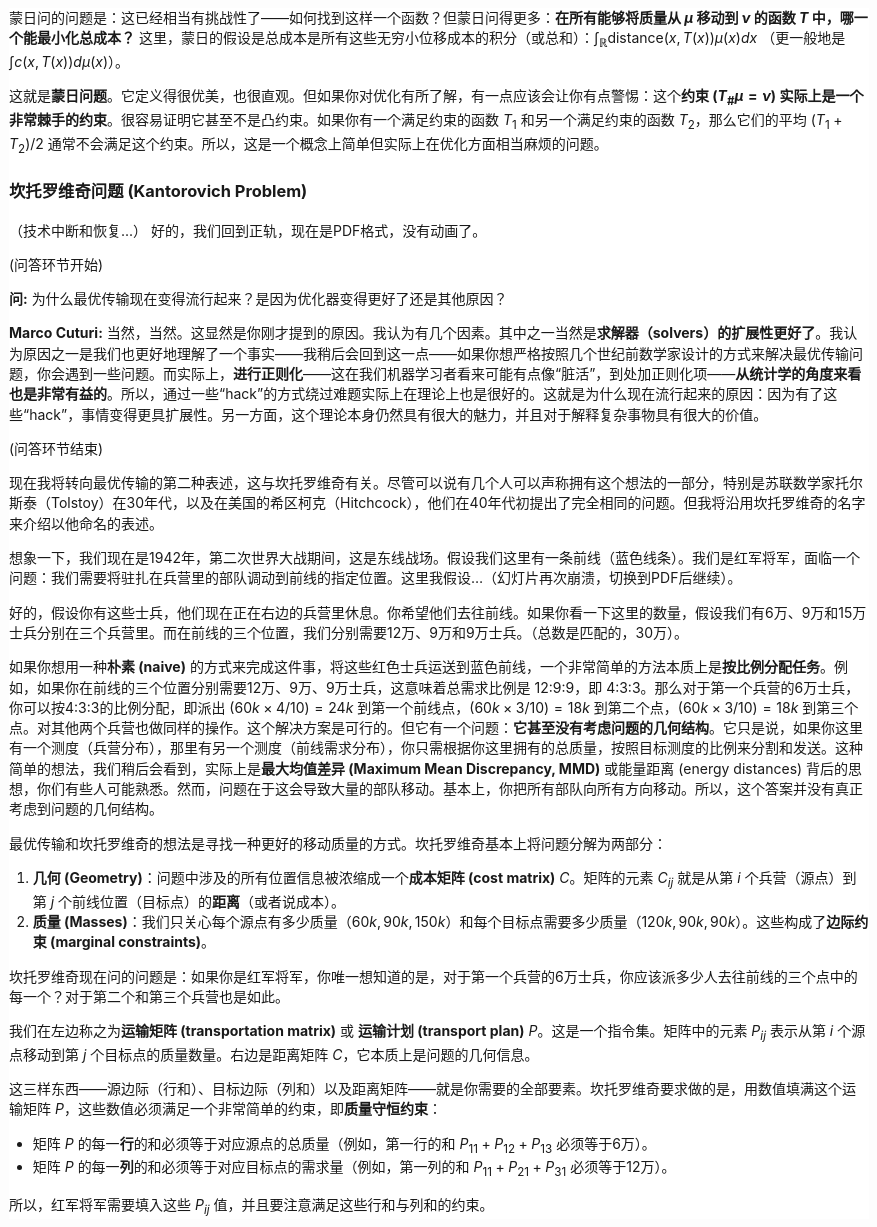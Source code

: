蒙日问的问题是：这已经相当有挑战性了——如何找到这样一个函数？但蒙日问得更多：**在所有能够将质量从 $\mu$ 移动到 $\nu$ 的函数 $T$ 中，哪一个能最小化总成本？** 这里，蒙日的假设是总成本是所有这些无穷小位移成本的积分（或总和）：$\int_{\mathbb{R}} \text{distance}(x, T(x)) \mu(x) dx$ （更一般地是 $\int c(x, T(x)) d\mu(x)$）。

这就是**蒙日问题**。它定义得很优美，也很直观。但如果你对优化有所了解，有一点应该会让你有点警惕：这个**约束 ($T_{\#}\mu = \nu$) 实际上是一个非常棘手的约束**。很容易证明它甚至不是凸约束。如果你有一个满足约束的函数 $T_1$ 和另一个满足约束的函数 $T_2$，那么它们的平均 $(T_1 + T_2)/2$ 通常不会满足这个约束。所以，这是一个概念上简单但实际上在优化方面相当麻烦的问题。

### 坎托罗维奇问题 (Kantorovich Problem)

（技术中断和恢复...）
好的，我们回到正轨，现在是PDF格式，没有动画了。

(问答环节开始)

**问:** 为什么最优传输现在变得流行起来？是因为优化器变得更好了还是其他原因？

**Marco Cuturi:** 当然，当然。这显然是你刚才提到的原因。我认为有几个因素。其中之一当然是**求解器（solvers）的扩展性更好了**。我认为原因之一是我们也更好地理解了一个事实——我稍后会回到这一点——如果你想严格按照几个世纪前数学家设计的方式来解决最优传输问题，你会遇到一些问题。而实际上，**进行正则化**——这在我们机器学习者看来可能有点像“脏活”，到处加正则化项——**从统计学的角度来看也是非常有益的**。所以，通过一些“hack”的方式绕过难题实际上在理论上也是很好的。这就是为什么现在流行起来的原因：因为有了这些“hack”，事情变得更具扩展性。另一方面，这个理论本身仍然具有很大的魅力，并且对于解释复杂事物具有很大的价值。

(问答环节结束)

现在我将转向最优传输的第二种表述，这与坎托罗维奇有关。尽管可以说有几个人可以声称拥有这个想法的一部分，特别是苏联数学家托尔斯泰（Tolstoy）在30年代，以及在美国的希区柯克（Hitchcock），他们在40年代初提出了完全相同的问题。但我将沿用坎托罗维奇的名字来介绍以他命名的表述。

想象一下，我们现在是1942年，第二次世界大战期间，这是东线战场。假设我们这里有一条前线（蓝色线条）。我们是红军将军，面临一个问题：我们需要将驻扎在兵营里的部队调动到前线的指定位置。这里我假设…（幻灯片再次崩溃，切换到PDF后继续）。

好的，假设你有这些士兵，他们现在正在右边的兵营里休息。你希望他们去往前线。如果你看一下这里的数量，假设我们有6万、9万和15万士兵分别在三个兵营里。而在前线的三个位置，我们分别需要12万、9万和9万士兵。（总数是匹配的，30万）。

如果你想用一种**朴素 (naive)** 的方式来完成这件事，将这些红色士兵运送到蓝色前线，一个非常简单的方法本质上是**按比例分配任务**。例如，如果你在前线的三个位置分别需要12万、9万、9万士兵，这意味着总需求比例是 12:9:9，即 4:3:3。那么对于第一个兵营的6万士兵，你可以按4:3:3的比例分配，即派出 $(60k \times 4/10) = 24k$ 到第一个前线点，$(60k \times 3/10) = 18k$ 到第二个点，$(60k \times 3/10) = 18k$ 到第三个点。对其他两个兵营也做同样的操作。这个解决方案是可行的。但它有一个问题：**它甚至没有考虑问题的几何结构**。它只是说，如果你这里有一个测度（兵营分布），那里有另一个测度（前线需求分布），你只需根据你这里拥有的总质量，按照目标测度的比例来分割和发送。这种简单的想法，我们稍后会看到，实际上是**最大均值差异 (Maximum Mean Discrepancy, MMD)** 或能量距离 (energy distances) 背后的思想，你们有些人可能熟悉。然而，问题在于这会导致大量的部队移动。基本上，你把所有部队向所有方向移动。所以，这个答案并没有真正考虑到问题的几何结构。

最优传输和坎托罗维奇的想法是寻找一种更好的移动质量的方式。坎托罗维奇基本上将问题分解为两部分：

1.  **几何 (Geometry)**：问题中涉及的所有位置信息被浓缩成一个**成本矩阵 (cost matrix)** $C$。矩阵的元素 $C_{ij}$ 就是从第 $i$ 个兵营（源点）到第 $j$ 个前线位置（目标点）的**距离**（或者说成本）。
2.  **质量 (Masses)**：我们只关心每个源点有多少质量（$60k, 90k, 150k$）和每个目标点需要多少质量（$120k, 90k, 90k$）。这些构成了**边际约束 (marginal constraints)**。

坎托罗维奇现在问的问题是：如果你是红军将军，你唯一想知道的是，对于第一个兵营的6万士兵，你应该派多少人去往前线的三个点中的每一个？对于第二个和第三个兵营也是如此。

我们在左边称之为**运输矩阵 (transportation matrix)** 或 **运输计划 (transport plan)** $P$。这是一个指令集。矩阵中的元素 $P_{ij}$ 表示从第 $i$ 个源点移动到第 $j$ 个目标点的质量数量。右边是距离矩阵 $C$，它本质上是问题的几何信息。

这三样东西——源边际（行和）、目标边际（列和）以及距离矩阵——就是你需要的全部要素。坎托罗维奇要求做的是，用数值填满这个运输矩阵 $P$，这些数值必须满足一个非常简单的约束，即**质量守恒约束**：
-   矩阵 $P$ 的每一**行**的和必须等于对应源点的总质量（例如，第一行的和 $P_{11} + P_{12} + P_{13}$ 必须等于6万）。
-   矩阵 $P$ 的每一**列**的和必须等于对应目标点的需求量（例如，第一列的和 $P_{11} + P_{21} + P_{31}$ 必须等于12万）。

所以，红军将军需要填入这些 $P_{ij}$ 值，并且要注意满足这些行和与列和的约束。

